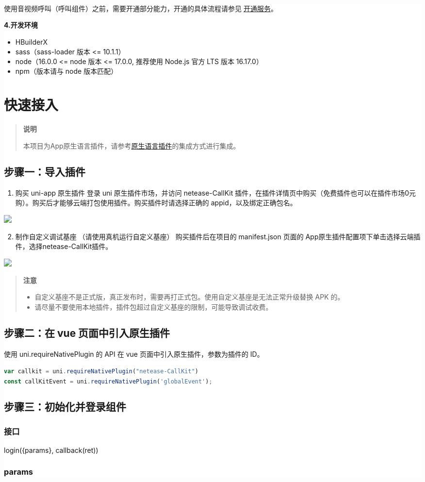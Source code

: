 使用音视频呼叫（呼叫组件）之前，需要开通部分能力，开通的具体流程请参见 [开通服务](https://doc.yunxin.163.com/nertccallkit/docs/DIzMzA0Nzk?platform=iOS)。

**4.开发环境**

- HBuilderX
- sass（sass-loader 版本 <= 10.1.1）
- node（16.0.0 <= node 版本 <= 17.0.0, 推荐使用 Node.js 官方 LTS 版本 16.17.0）
- npm（版本请与 node 版本匹配）



# 快速接入

> **说明**
>
> 本项目为App原生语言插件，请参考[原生语言插件](https://uniapp.dcloud.net.cn/plugin/native-plugin.html)的集成方式进行集成。


## 步骤一：导入插件
1. 购买 uni-app 原生插件
登录 uni 原生插件市场，并访问 netease-CallKit 插件，在插件详情页中购买（免费插件也可以在插件市场0元购）。购买后才能够云端打包使用插件。购买插件时请选择正确的 appid，以及绑定正确包名。

<img width='400' src='https://yx-web-nosdn.netease.im/common/da168eb3dfa51c1584dbe52652f262f8/dcloud_uniapp_install_cloud_plugins.png' />

2. 制作自定义调试基座 （请使用真机运行自定义基座）
购买插件后在项目的 manifest.json 页面的 App原生插件配置项下单击选择云端插件，选择netease-CallKit插件。

<img width='700' src='https://yx-web-nosdn.netease.im/common/b58e3af8857bfa406396c3a8a9ff5a32/dcloud_uniapp_install_cloud_plugins3.png' />

> **注意**
> - 自定义基座不是正式版，真正发布时，需要再打正式包。使用自定义基座是无法正常升级替换 APK 的。
> - 请尽量不要使用本地插件，插件包超过自定义基座的限制，可能导致调试收费。


## 步骤二：在 vue 页面中引入原生插件
使用 uni.requireNativePlugin 的 API 在 vue 页面中引入原生插件，参数为插件的 ID。

```js
var callkit = uni.requireNativePlugin("netease-CallKit")
const callKitEvent = uni.requireNativePlugin('globalEvent');
```


## 步骤三：初始化并登录组件

### 接口

login({params}, callback(ret))

### params
